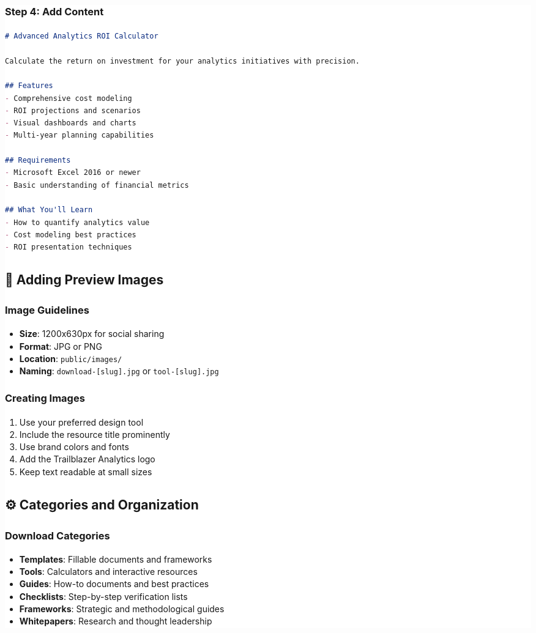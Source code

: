 ### Step 4: Add Content

```markdown
# Advanced Analytics ROI Calculator

Calculate the return on investment for your analytics initiatives with precision.

## Features
- Comprehensive cost modeling
- ROI projections and scenarios
- Visual dashboards and charts
- Multi-year planning capabilities

## Requirements
- Microsoft Excel 2016 or newer
- Basic understanding of financial metrics

## What You'll Learn
- How to quantify analytics value
- Cost modeling best practices
- ROI presentation techniques
```

## 🎨 Adding Preview Images

### Image Guidelines

- **Size**: 1200x630px for social sharing
- **Format**: JPG or PNG
- **Location**: `public/images/`
- **Naming**: `download-[slug].jpg` or `tool-[slug].jpg`

### Creating Images

1. Use your preferred design tool
2. Include the resource title prominently
3. Use brand colors and fonts
4. Add the Trailblazer Analytics logo
5. Keep text readable at small sizes

## ⚙️ Categories and Organization

### Download Categories

- **Templates**: Fillable documents and frameworks
- **Tools**: Calculators and interactive resources
- **Guides**: How-to documents and best practices
- **Checklists**: Step-by-step verification lists
- **Frameworks**: Strategic and methodological guides
- **Whitepapers**: Research and thought leadership
